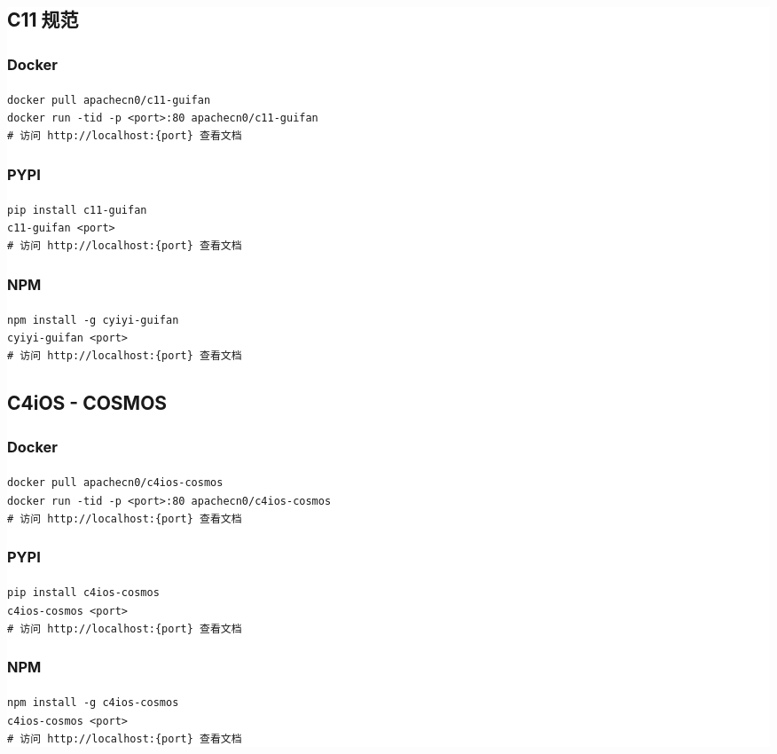 ## C11 规范



### Docker

```
docker pull apachecn0/c11-guifan
docker run -tid -p <port>:80 apachecn0/c11-guifan
# 访问 http://localhost:{port} 查看文档
```

### PYPI

```
pip install c11-guifan
c11-guifan <port>
# 访问 http://localhost:{port} 查看文档
```

### NPM

```
npm install -g cyiyi-guifan
cyiyi-guifan <port>
# 访问 http://localhost:{port} 查看文档
```

## C4iOS - COSMOS



### Docker

```
docker pull apachecn0/c4ios-cosmos
docker run -tid -p <port>:80 apachecn0/c4ios-cosmos
# 访问 http://localhost:{port} 查看文档
```

### PYPI

```
pip install c4ios-cosmos
c4ios-cosmos <port>
# 访问 http://localhost:{port} 查看文档
```

### NPM

```
npm install -g c4ios-cosmos
c4ios-cosmos <port>
# 访问 http://localhost:{port} 查看文档
```
